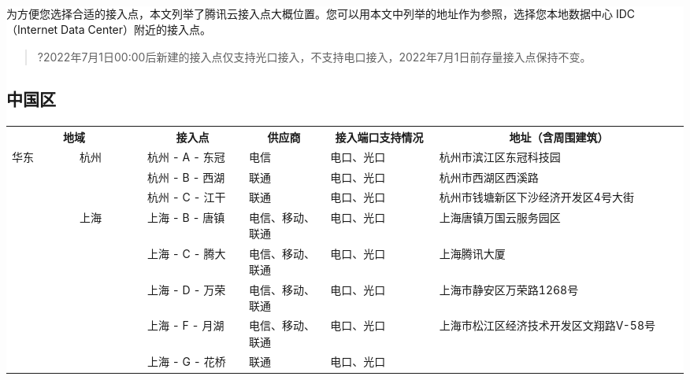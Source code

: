 为方便您选择合适的接入点，本文列举了腾讯云接入点大概位置。您可以用本文中列举的地址作为参照，选择您本地数据中心 IDC（Internet Data Center）附近的接入点。
>?2022年7月1日00:00后新建的接入点仅支持光口接入，不支持电口接入，2022年7月1日前存量接入点保持不变。
>

## 中国区
<table>
<tbody>
<tr>
<th colspan=2 width="20%">地域</th>
<th width="15%">接入点</th>
<th width="12%">供应商</th>
<th>接入端口支持情况</th>
<th>地址（含周围建筑）</th>
</tr>
<tr>
<td rowspan=17>华东</td>
<td rowspan=3>杭州</td>
<td>杭州 - A - 东冠</td>
<td>电信</td>
<td>电口、光口</td>
<td>杭州市滨江区东冠科技园</td>
</tr>
<tr>
<td>杭州 - B - 西湖</td>
<td>联通</td>
<td>电口、光口</td>
<td>杭州市西湖区西溪路</td>
</tr>
<tr>
<td>杭州 - C - 江干</td>
<td>联通</td>
<td>电口、光口</td>
<td>杭州市钱塘新区下沙经济开发区4号大街</td>
</tr>
<tr>
<td rowspan=9>上海</td>
<td>上海 - B - 唐镇</td>
<td>电信、移动、联通</td>
<td>电口、光口</td>
<td>上海唐镇万国云服务园区</td>
</tr>
<tr>
<td>上海 - C - 腾大</td>
<td>电信、移动、联通</td>
<td>电口、光口</td>
<td>上海腾讯大厦</td>
</tr>
<tr>
<td>上海 - D - 万荣</td>
<td>电信、移动、联通</td>
<td>电口、光口</td>
<td>上海市静安区万荣路1268号</td>
</tr>
<tr>
<td>上海 - F - 月湖</td>
<td>电信、移动、联通</td>
<td>电口、光口</td>
<td>上海市松江区经济技术开发区文翔路V-58号</td>
</tr>
<tr>
<td>上海 - G - 花桥</td>
<td>联通</td>
<td>电口、光口</td>